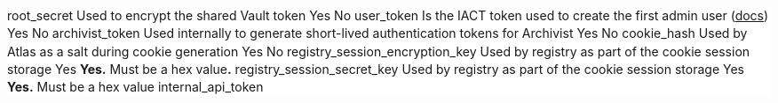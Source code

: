   </tr>
  <tr>
   <td>root_secret 
   </td>
   <td>Used to encrypt the shared Vault token
   </td>
   <td>Yes
   </td>
   <td>No
   </td>
  </tr>
  <tr>
   <td>user_token
   </td>
   <td>Is the IACT token used to create the first admin user (<a href="https://www.terraform.io/docs/enterprise/install/automating-initial-user.html">docs</a>)
   </td>
   <td>Yes
   </td>
   <td>No
   </td>
  </tr>
  <tr>
   <td>archivist_token
   </td>
   <td>Used internally to generate short-lived authentication tokens for Archivist
   </td>
   <td>Yes
   </td>
   <td>No
   </td>
  </tr>
  <tr>
   <td>cookie_hash
   </td>
   <td>Used by Atlas as a salt during cookie generation
   </td>
   <td>Yes
   </td>
   <td>No
   </td>
  </tr>
  <tr>
   <td>registry_session_encryption_key
   </td>
   <td>Used by registry as part of the cookie session storage
   </td>
   <td>Yes
   </td>
   <td><strong>Yes.</strong> Must be a hex value<strong>.</strong>
   </td>
  </tr>
  <tr>
   <td> registry_session_secret_key
   </td>
   <td>Used by registry as part of the cookie session storage
   </td>
   <td>Yes
   </td>
   <td><strong>Yes.</strong> Must be a hex value
   </td>
  </tr>
  <tr>
   <td> internal_api_token